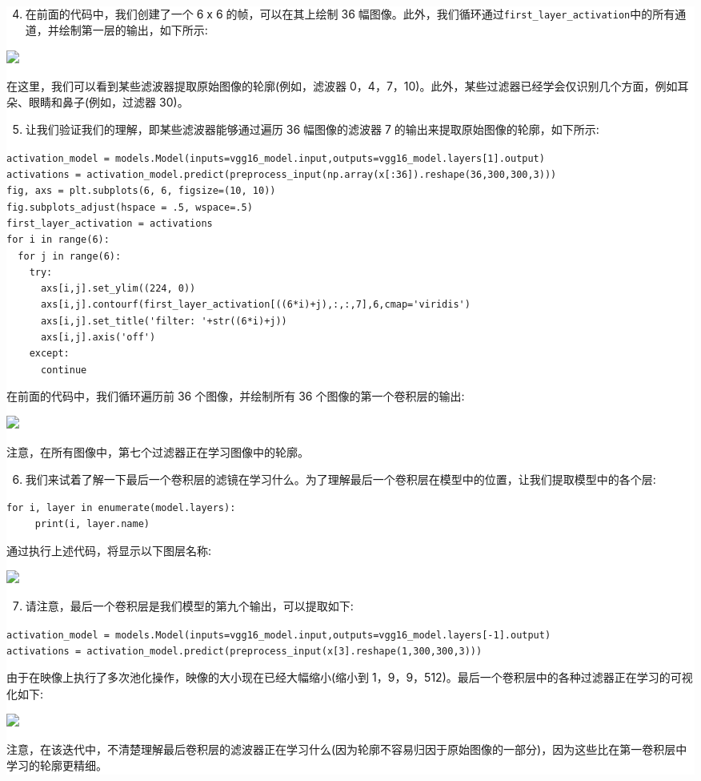 4.  在前面的代码中，我们创建了一个 6 x 6 的帧，可以在其上绘制 36 幅图像。此外，我们循环通过`first_layer_activation`中的所有通道，并绘制第一层的输出，如下所示:

![](Images/ae741c21-6feb-427e-abbf-692edf9c8774.png)

在这里，我们可以看到某些滤波器提取原始图像的轮廓(例如，滤波器 0，4，7，10)。此外，某些过滤器已经学会仅识别几个方面，例如耳朵、眼睛和鼻子(例如，过滤器 30)。

5.  让我们验证我们的理解，即某些滤波器能够通过遍历 36 幅图像的滤波器 7 的输出来提取原始图像的轮廓，如下所示:

```
activation_model = models.Model(inputs=vgg16_model.input,outputs=vgg16_model.layers[1].output)
activations = activation_model.predict(preprocess_input(np.array(x[:36]).reshape(36,300,300,3)))
fig, axs = plt.subplots(6, 6, figsize=(10, 10))
fig.subplots_adjust(hspace = .5, wspace=.5)
first_layer_activation = activations
for i in range(6):
  for j in range(6):
    try:
      axs[i,j].set_ylim((224, 0))
      axs[i,j].contourf(first_layer_activation[((6*i)+j),:,:,7],6,cmap='viridis')
      axs[i,j].set_title('filter: '+str((6*i)+j))
      axs[i,j].axis('off')
    except:
      continue
```

在前面的代码中，我们循环遍历前 36 个图像，并绘制所有 36 个图像的第一个卷积层的输出:

![](Images/1d4d36d6-33c2-45aa-9a20-ace2c48fa515.png)

注意，在所有图像中，第七个过滤器正在学习图像中的轮廓。

6.  我们来试着了解一下最后一个卷积层的滤镜在学习什么。为了理解最后一个卷积层在模型中的位置，让我们提取模型中的各个层:

```
for i, layer in enumerate(model.layers):
     print(i, layer.name)
```

通过执行上述代码，将显示以下图层名称:

![](Images/2eec4bdc-3084-42c3-bb48-c6718498c6d0.png)

7.  请注意，最后一个卷积层是我们模型的第九个输出，可以提取如下:

```
activation_model = models.Model(inputs=vgg16_model.input,outputs=vgg16_model.layers[-1].output)
activations = activation_model.predict(preprocess_input(x[3].reshape(1,300,300,3)))
```

由于在映像上执行了多次池化操作，映像的大小现在已经大幅缩小(缩小到 1，9，9，512)。最后一个卷积层中的各种过滤器正在学习的可视化如下:

![](Images/a9768459-b4fe-4a48-9f37-be7dcaf450fb.png)

注意，在该迭代中，不清楚理解最后卷积层的滤波器正在学习什么(因为轮廓不容易归因于原始图像的一部分)，因为这些比在第一卷积层中学习的轮廓更精细。

<link href="Styles/Style00.css" rel="stylesheet" type="text/css"> <link href="Styles/Style01.css" rel="stylesheet" type="text/css"> <link href="Styles/Style02.css" rel="stylesheet" type="text/css"> <link href="Styles/Style03.css" rel="stylesheet" type="text/css">     
